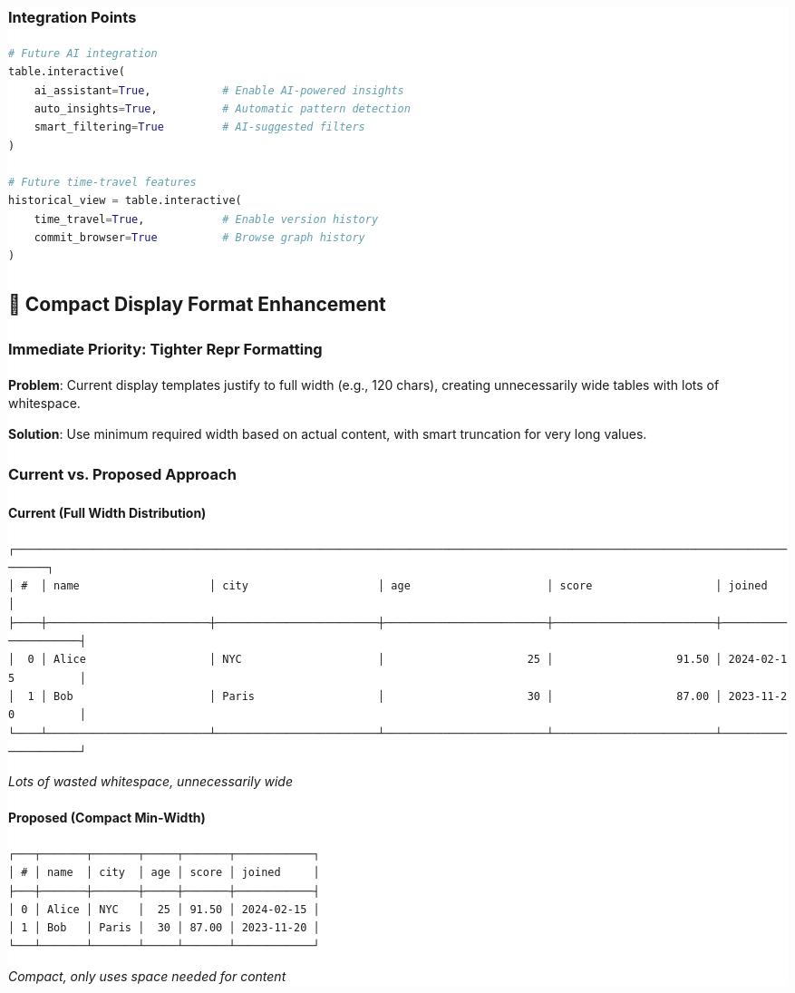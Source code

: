 ### **Integration Points**
```python
# Future AI integration
table.interactive(
    ai_assistant=True,           # Enable AI-powered insights
    auto_insights=True,          # Automatic pattern detection
    smart_filtering=True         # AI-suggested filters
)

# Future time-travel features  
historical_view = table.interactive(
    time_travel=True,            # Enable version history
    commit_browser=True          # Browse graph history
)
```

## 🎨 **Compact Display Format Enhancement**

### **Immediate Priority: Tighter Repr Formatting**

**Problem**: Current display templates justify to full width (e.g., 120 chars), creating unnecessarily wide tables with lots of whitespace.

**Solution**: Use minimum required width based on actual content, with smart truncation for very long values.

### **Current vs. Proposed Approach**

#### **Current (Full Width Distribution)**
```
┌─────────────────────────────────────────────────────────────────────────────────────────────────────────────────────────────┐
│ #  │ name                    │ city                    │ age                     │ score                   │ joined              │
├────┼─────────────────────────┼─────────────────────────┼─────────────────────────┼─────────────────────────┼─────────────────────┤
│  0 │ Alice                   │ NYC                     │                      25 │                   91.50 │ 2024-02-15          │
│  1 │ Bob                     │ Paris                   │                      30 │                   87.00 │ 2023-11-20          │
└────┴─────────────────────────┴─────────────────────────┴─────────────────────────┴─────────────────────────┴─────────────────────┘
```
*Lots of wasted whitespace, unnecessarily wide*

#### **Proposed (Compact Min-Width)**
```
┌───┬───────┬───────┬─────┬───────┬────────────┐
│ # │ name  │ city  │ age │ score │ joined     │
├───┼───────┼───────┼─────┼───────┼────────────┤
│ 0 │ Alice │ NYC   │  25 │ 91.50 │ 2024-02-15 │
│ 1 │ Bob   │ Paris │  30 │ 87.00 │ 2023-11-20 │
└───┴───────┴───────┴─────┴───────┴────────────┘
```
*Compact, only uses space needed for content*
